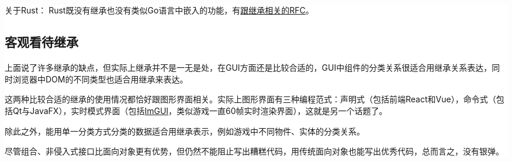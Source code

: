 关于Rust： Rust既没有继承也没有类似Go语言中嵌入的功能，有[跟继承相关的RFC](https://github.com/rust-lang/rfcs/issues/349)。

## 客观看待继承

上面说了许多继承的缺点，但实际上继承并不是一无是处，在GUI方面还是比较合适的，GUI中组件的分类关系很适合用继承关系表达，同时浏览器中DOM的不同类型也适合用继承来表达。

这两种比较合适的继承的使用情况都恰好跟图形界面相关。实际上图形界面有三种编程范式：声明式（包括前端React和Vue），命令式（包括Qt与JavaFX），实时模式界面（包括[ImGUI](https://github.com/ocornut/imgui)，类似游戏一直60帧实时渲染界面），这就是另一个话题了。

除此之外，能用单一分类方式分类的数据适合用继承表示，例如游戏中不同物件、实体的分类关系。

尽管组合、非侵入式接口比面向对象更有优势，但仍然不能阻止写出糟糕代码，用传统面向对象也能写出优秀代码，总而言之，没有银弹。







